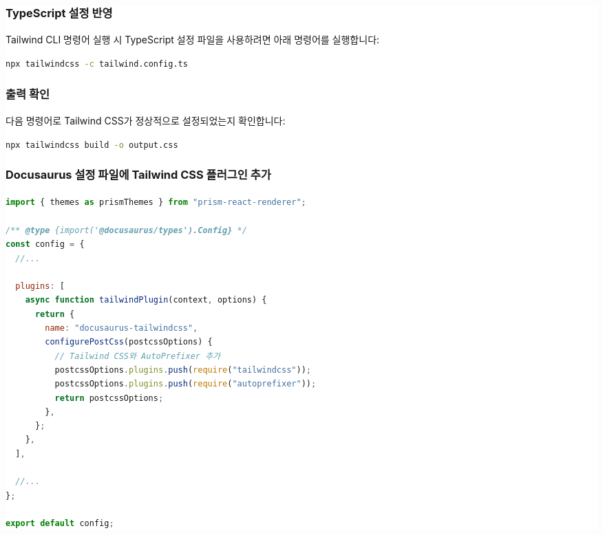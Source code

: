 ### TypeScript 설정 반영

Tailwind CLI 명령어 실행 시 TypeScript 설정 파일을 사용하려면 아래 명령어를 실행합니다:

```bash
npx tailwindcss -c tailwind.config.ts
```

### 출력 확인

다음 명령어로 Tailwind CSS가 정상적으로 설정되었는지 확인합니다:

```bash
npx tailwindcss build -o output.css
```

### Docusaurus 설정 파일에 Tailwind CSS 플러그인 추가

```jsx
import { themes as prismThemes } from "prism-react-renderer";

/** @type {import('@docusaurus/types').Config} */
const config = {
  //...

  plugins: [
    async function tailwindPlugin(context, options) {
      return {
        name: "docusaurus-tailwindcss",
        configurePostCss(postcssOptions) {
          // Tailwind CSS와 AutoPrefixer 추가
          postcssOptions.plugins.push(require("tailwindcss"));
          postcssOptions.plugins.push(require("autoprefixer"));
          return postcssOptions;
        },
      };
    },
  ],

  //...
};

export default config;
```
